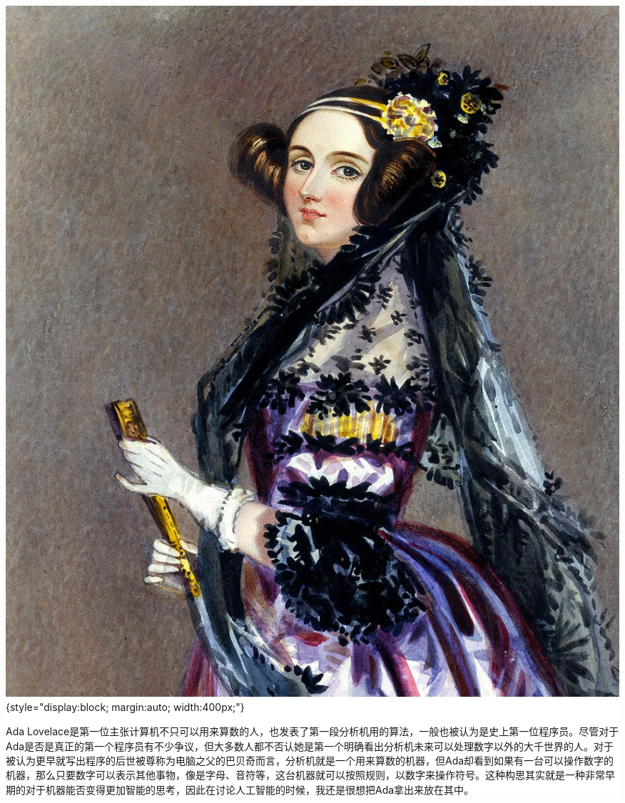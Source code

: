 ![1749086067842](image/Ian_Ch1/1749086067842.png){style="display:block; margin:auto; width:400px;"}

Ada Lovelace是第一位主张计算机不只可以用来算数的人，也发表了第一段分析机用的算法，一般也被认为是史上第一位程序员。尽管对于Ada是否是真正的第一个程序员有不少争议，但大多数人都不否认她是第一个明确看出分析机未来可以处理数字以外的大千世界的人。对于被认为更早就写出程序的后世被尊称为电脑之父的巴贝奇而言，分析机就是一个用来算数的机器，但Ada却看到如果有一台可以操作数字的机器，那么只要数字可以表示其他事物，像是字母、音符等，这台机器就可以按照规则，以数字来操作符号。这种构思其实就是一种非常早期的对于机器能否变得更加智能的思考，因此在讨论人工智能的时候，我还是很想把Ada拿出来放在其中。
